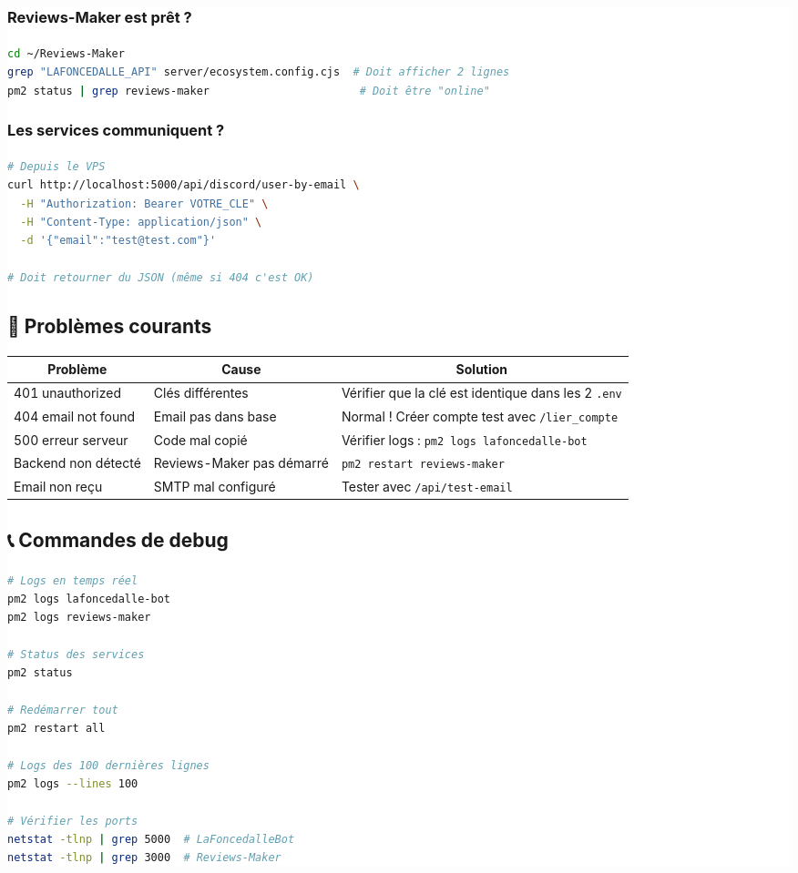 ### Reviews-Maker est prêt ?
```bash
cd ~/Reviews-Maker
grep "LAFONCEDALLE_API" server/ecosystem.config.cjs  # Doit afficher 2 lignes
pm2 status | grep reviews-maker                       # Doit être "online"
```

### Les services communiquent ?
```bash
# Depuis le VPS
curl http://localhost:5000/api/discord/user-by-email \
  -H "Authorization: Bearer VOTRE_CLE" \
  -H "Content-Type: application/json" \
  -d '{"email":"test@test.com"}'

# Doit retourner du JSON (même si 404 c'est OK)
```

## 🚨 Problèmes courants

| Problème | Cause | Solution |
|----------|-------|----------|
| 401 unauthorized | Clés différentes | Vérifier que la clé est identique dans les 2 `.env` |
| 404 email not found | Email pas dans base | Normal ! Créer compte test avec `/lier_compte` |
| 500 erreur serveur | Code mal copié | Vérifier logs : `pm2 logs lafoncedalle-bot` |
| Backend non détecté | Reviews-Maker pas démarré | `pm2 restart reviews-maker` |
| Email non reçu | SMTP mal configuré | Tester avec `/api/test-email` |

## 📞 Commandes de debug

```bash
# Logs en temps réel
pm2 logs lafoncedalle-bot
pm2 logs reviews-maker

# Status des services
pm2 status

# Redémarrer tout
pm2 restart all

# Logs des 100 dernières lignes
pm2 logs --lines 100

# Vérifier les ports
netstat -tlnp | grep 5000  # LaFoncedalleBot
netstat -tlnp | grep 3000  # Reviews-Maker
```
